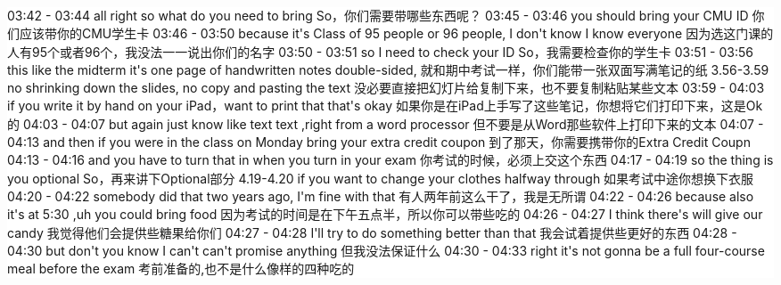 
03:42 - 03:44
all right so what do you need to bring
So，你们需要带哪些东西呢？
03:45 - 03:46
you should bring your CMU ID 
你们应该带你的CMU学生卡
03:46 - 03:50
because it's Class of 95 people or 96 people, I don't know I know everyone 
因为选这门课的人有95个或者96个，我没法一一说出你们的名字
03:50 - 03:51
so I need to check your ID
So，我需要检查你的学生卡
03:51 - 03:56
this like the midterm it's one page of handwritten notes double-sided,
就和期中考试一样，你们能带一张双面写满笔记的纸
3.56-3.59
 no shrinking down the slides, no copy and pasting the text
没必要直接把幻灯片给复制下来，也不要复制粘贴某些文本
03:59 - 04:03
if you write it by hand on your iPad，want to print that that's okay 
如果你是在iPad上手写了这些笔记，你想将它们打印下来，这是Ok的
04:03 - 04:07
but again just know like text text ,right from a word processor 
但不要是从Word那些软件上打印下来的文本
04:07 - 04:13
and then if you were in the class on Monday bring your extra credit coupon 
到了那天，你需要携带你的Extra Credit Coupn
04:13 - 04:16
and you have to turn that in when you turn in your exam 
你考试的时候，必须上交这个东西
04:17 - 04:19
so the thing is you optional
So，再来讲下Optional部分
4.19-4.20
 if you want to change your clothes halfway through 
如果考试中途你想换下衣服
04:20 - 04:22
somebody did that two years ago, I'm fine with that 
有人两年前这么干了，我是无所谓
04:22 - 04:26
because also it's at 5:30 ,uh you could bring food 
因为考试的时间是在下午五点半，所以你可以带些吃的
04:26 - 04:27
I think there's will give our candy 
我觉得他们会提供些糖果给你们
04:27 - 04:28
I'll try to do something better than that
我会试着提供些更好的东西
04:28 - 04:30
but don't you know I can't can't promise anything 
但我没法保证什么
04:30 - 04:33
right it's not gonna be a full four-course meal before the exam
考前准备的,也不是什么像样的四种吃的

